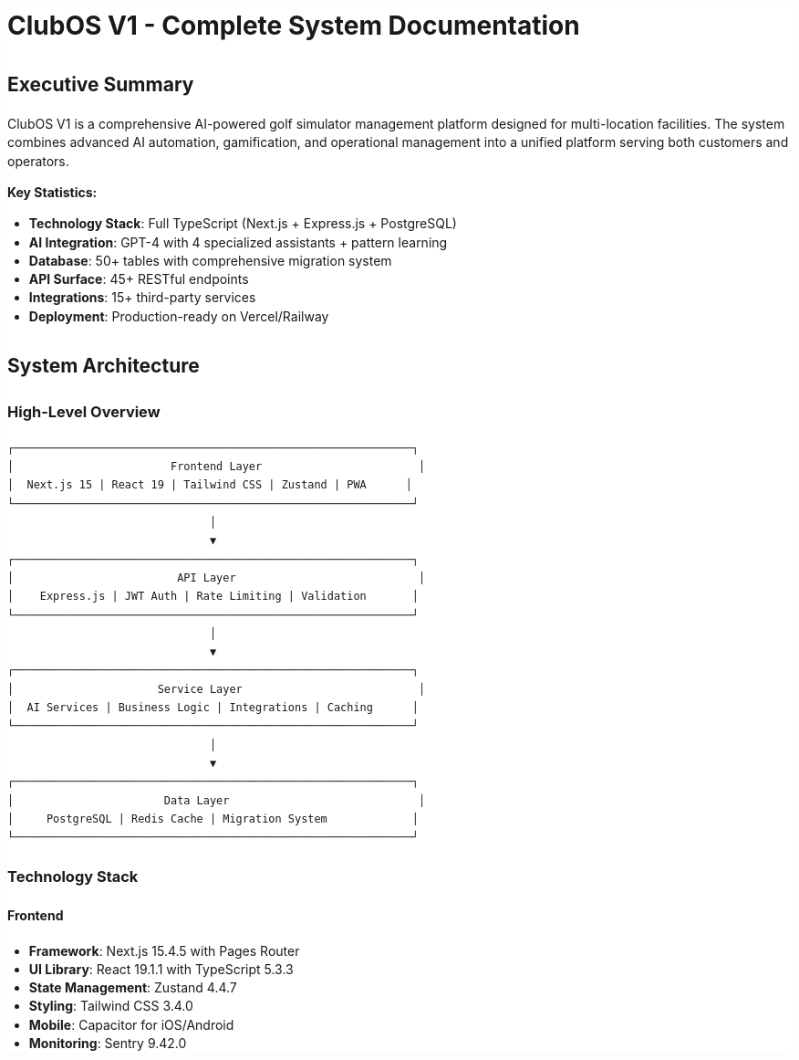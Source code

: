 # ClubOS V1 - Complete System Documentation

## Executive Summary

ClubOS V1 is a comprehensive AI-powered golf simulator management platform designed for multi-location facilities. The system combines advanced AI automation, gamification, and operational management into a unified platform serving both customers and operators.

**Key Statistics:**
- **Technology Stack**: Full TypeScript (Next.js + Express.js + PostgreSQL)
- **AI Integration**: GPT-4 with 4 specialized assistants + pattern learning
- **Database**: 50+ tables with comprehensive migration system
- **API Surface**: 45+ RESTful endpoints
- **Integrations**: 15+ third-party services
- **Deployment**: Production-ready on Vercel/Railway

## System Architecture

### High-Level Overview

```
┌─────────────────────────────────────────────────────────────┐
│                        Frontend Layer                        │
│  Next.js 15 | React 19 | Tailwind CSS | Zustand | PWA      │
└─────────────────────────────────────────────────────────────┘
                               │
                               ▼
┌─────────────────────────────────────────────────────────────┐
│                         API Layer                            │
│    Express.js | JWT Auth | Rate Limiting | Validation       │
└─────────────────────────────────────────────────────────────┘
                               │
                               ▼
┌─────────────────────────────────────────────────────────────┐
│                      Service Layer                           │
│  AI Services | Business Logic | Integrations | Caching      │
└─────────────────────────────────────────────────────────────┘
                               │
                               ▼
┌─────────────────────────────────────────────────────────────┐
│                       Data Layer                             │
│     PostgreSQL | Redis Cache | Migration System             │
└─────────────────────────────────────────────────────────────┘
```

### Technology Stack

#### Frontend
- **Framework**: Next.js 15.4.5 with Pages Router
- **UI Library**: React 19.1.1 with TypeScript 5.3.3
- **State Management**: Zustand 4.4.7
- **Styling**: Tailwind CSS 3.4.0
- **Mobile**: Capacitor for iOS/Android
- **Monitoring**: Sentry 9.42.0
